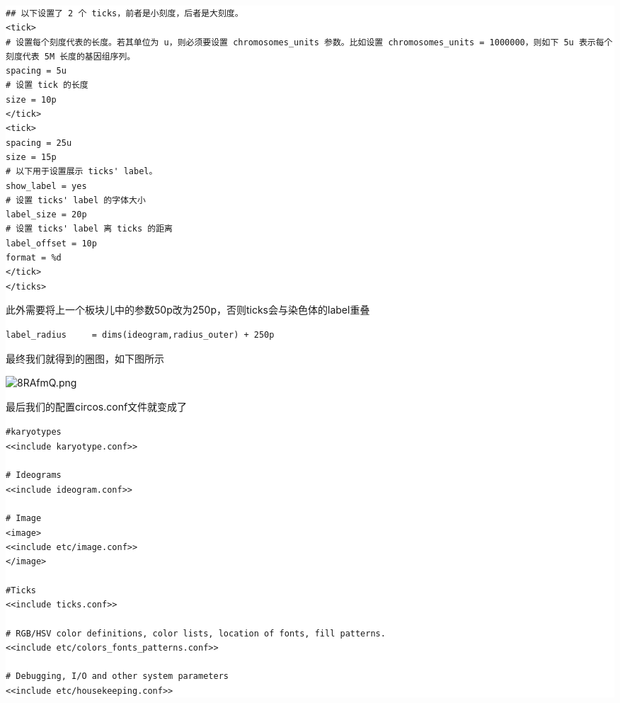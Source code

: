 ```
## 以下设置了 2 个 ticks，前者是小刻度，后者是大刻度。
<tick>
# 设置每个刻度代表的长度。若其单位为 u，则必须要设置 chromosomes_units 参数。比如设置 chromosomes_units = 1000000，则如下 5u 表示每个刻度代表 5M 长度的基因组序列。
spacing = 5u
# 设置 tick 的长度
size = 10p
</tick>
<tick>
spacing = 25u
size = 15p
# 以下用于设置展示 ticks' label。
show_label = yes
# 设置 ticks' label 的字体大小
label_size = 20p
# 设置 ticks' label 离 ticks 的距离
label_offset = 10p
format = %d
</tick>
</ticks>
```

此外需要将上一个板块儿中的参数50p改为250p，否则ticks会与染色体的label重叠

```
label_radius     = dims(ideogram,radius_outer) + 250p
```

最终我们就得到的圈图，如下图所示

![8RAfmQ.png](https://s1.ax1x.com/2020/03/21/8RAfmQ.png)

最后我们的配置circos.conf文件就变成了

```
#karyotypes
<<include karyotype.conf>>

# Ideograms
<<include ideogram.conf>>

# Image
<image>
<<include etc/image.conf>>
</image>

#Ticks
<<include ticks.conf>>

# RGB/HSV color definitions, color lists, location of fonts, fill patterns.
<<include etc/colors_fonts_patterns.conf>>

# Debugging, I/O and other system parameters
<<include etc/housekeeping.conf>>
```

